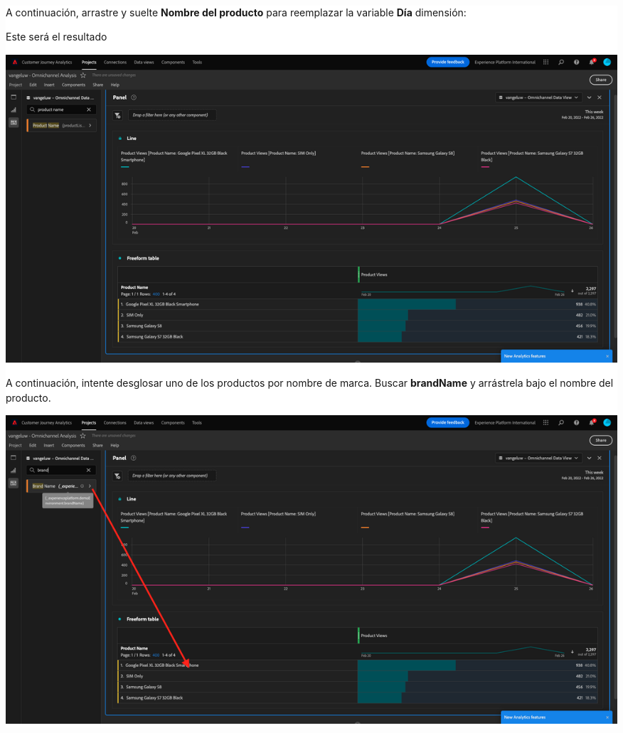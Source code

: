 A continuación, arrastre y suelte **Nombre del producto** para reemplazar la variable **Día** dimensión:

Este será el resultado

![demostración](./images/pro10a.png)

A continuación, intente desglosar uno de los productos por nombre de marca. Buscar **brandName** y arrástrela bajo el nombre del producto.

![demostración](./images/pro13.png)
